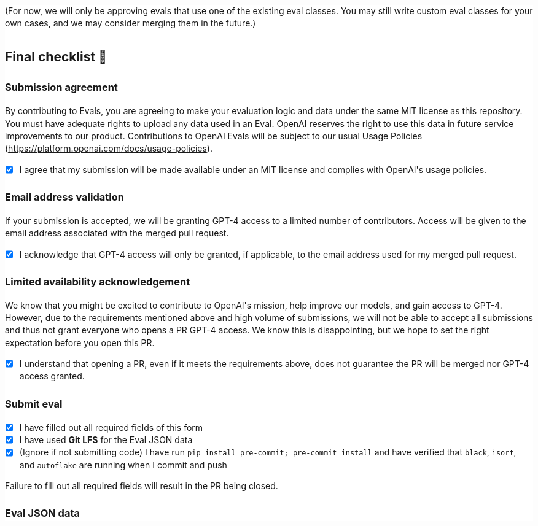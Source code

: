 (For now, we will only be approving evals that use one of the existing
eval classes. You may still write custom eval classes for your own
cases, and we may consider merging them in the future.)

## Final checklist 👀

### Submission agreement

By contributing to Evals, you are agreeing to make your evaluation logic
and data under the same MIT license as this repository. You must have
adequate rights to upload any data used in an Eval. OpenAI reserves the
right to use this data in future service improvements to our product.
Contributions to OpenAI Evals will be subject to our usual Usage
Policies (https://platform.openai.com/docs/usage-policies).

- [X] I agree that my submission will be made available under an MIT
license and complies with OpenAI's usage policies.

### Email address validation

If your submission is accepted, we will be granting GPT-4 access to a
limited number of contributors. Access will be given to the email
address associated with the merged pull request.

- [X] I acknowledge that GPT-4 access will only be granted, if
applicable, to the email address used for my merged pull request.

### Limited availability acknowledgement

We know that you might be excited to contribute to OpenAI's mission,
help improve our models, and gain access to GPT-4. However, due to the
requirements mentioned above and high volume of submissions, we will not
be able to accept all submissions and thus not grant everyone who opens
a PR GPT-4 access. We know this is disappointing, but we hope to set the
right expectation before you open this PR.

- [X] I understand that opening a PR, even if it meets the requirements
above, does not guarantee the PR will be merged nor GPT-4 access
granted.

### Submit eval

- [X] I have filled out all required fields of this form
- [X] I have used **Git LFS** for the Eval JSON data
- [X] (Ignore if not submitting code) I have run `pip install
pre-commit; pre-commit install` and have verified that `black`, `isort`,
and `autoflake` are running when I commit and push

Failure to fill out all required fields will result in the PR being
closed.

### Eval JSON data 
